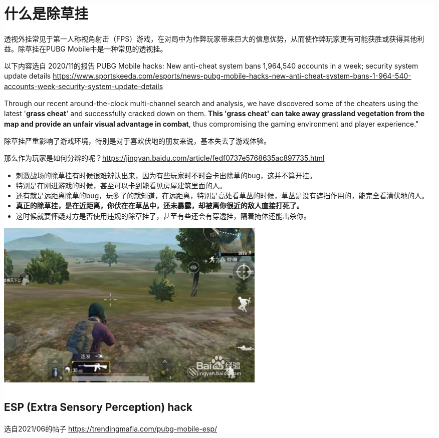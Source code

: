 # 什么是除草挂

透视外挂常见于第一人称视角射击（FPS）游戏，在对局中为作弊玩家带来巨大的信息优势，从而使作弊玩家更有可能获胜或获得其他利益。除草挂在PUBG Mobile中是一种常见的透视挂。

以下内容选自 2020/11的报告 PUBG Mobile hacks: New anti-cheat system bans 1,964,540 accounts in a week; security system update details https://www.sportskeeda.com/esports/news-pubg-mobile-hacks-new-anti-cheat-system-bans-1-964-540-accounts-week-security-system-update-details

Through our recent around-the-clock multi-channel search and analysis, we have discovered some of the cheaters using the latest '**grass cheat**' and successfully cracked down on them. **This 'grass cheat' can take away grassland vegetation from the map and provide an unfair visual advantage in combat**, thus compromising the gaming environment and player experience."

除草挂严重影响了游戏环境，特别是对于喜欢伏地的朋友来说，基本失去了游戏体验。

那么作为玩家是如何分辨的呢？https://jingyan.baidu.com/article/fedf0737e5768635ac897735.html
- 刺激战场的除草挂有时候很难辨认出来，因为有些玩家时不时会卡出除草的bug，这并不算开挂。
- 特别是在刚进游戏的时候，甚至可以卡到能看见房屋建筑里面的人。
- 还有就是远距离除草的bug，玩多了的就知道，在远距离，特别是高处看草丛的时候，草丛是没有遮挡作用的，能完全看清伏地的人。
- **真正的除草挂，是在近距离，你伏在在草丛中，还未暴露，却被离你很近的敌人直接打死了。**
- 这时候就要怀疑对方是否使用违规的除草挂了，甚至有些还会有穿透挂，隔着掩体还能击杀你。
<img src=1.jpg>

## ESP (Extra Sensory Perception) hack
选自2021/06的帖子  https://trendingmafia.com/pubg-mobile-esp/